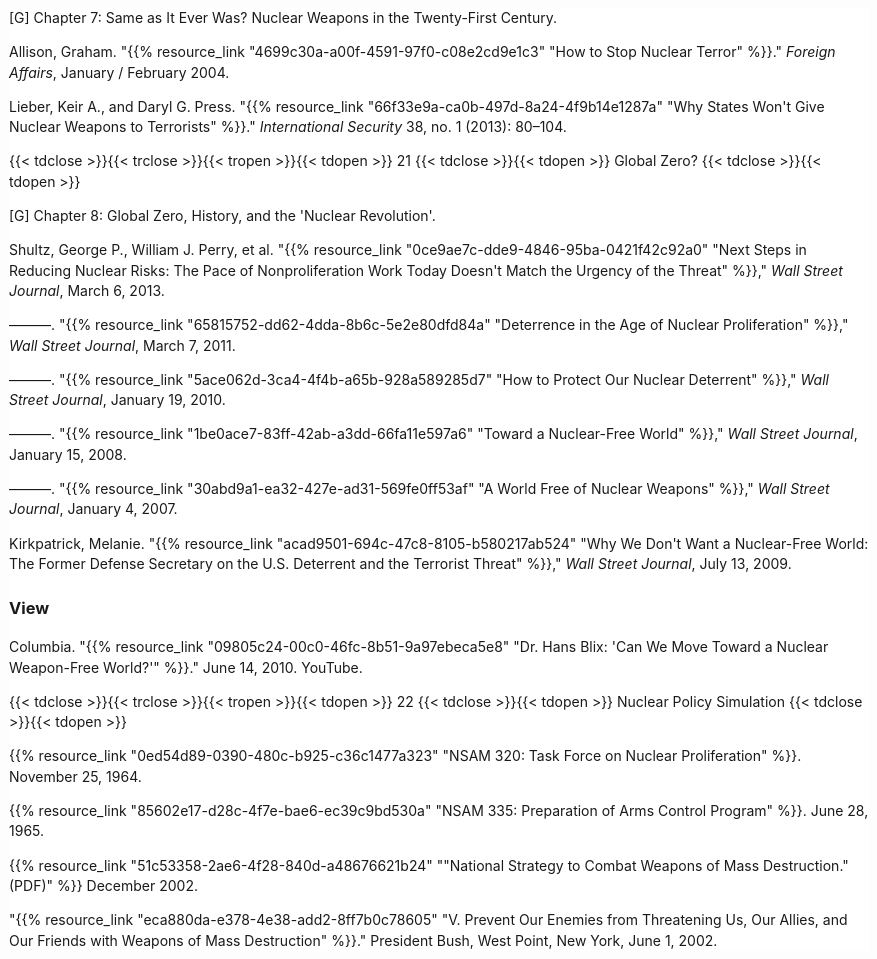 \[G\] Chapter 7: Same as It Ever Was? Nuclear Weapons in the Twenty-First Century.

Allison, Graham. "{{% resource_link "4699c30a-a00f-4591-97f0-c08e2cd9e1c3" "How to Stop Nuclear Terror" %}}." *Foreign Affairs*, January / February 2004.

Lieber, Keir A., and Daryl G. Press. "{{% resource_link "66f33e9a-ca0b-497d-8a24-4f9b14e1287a" "Why States Won't Give Nuclear Weapons to Terrorists" %}}." *International Security* 38, no. 1 (2013): 80–104.

{{< tdclose >}}{{< trclose >}}{{< tropen >}}{{< tdopen >}}
21
{{< tdclose >}}{{< tdopen >}}
Global Zero?
{{< tdclose >}}{{< tdopen >}}

\[G\] Chapter 8: Global Zero, History, and the 'Nuclear Revolution'.

Shultz, George P., William J. Perry, et al. "{{% resource_link "0ce9ae7c-dde9-4846-95ba-0421f42c92a0" "Next Steps in Reducing Nuclear Risks: The Pace of Nonproliferation Work Today Doesn't Match the Urgency of the Threat" %}}," *Wall Street Journal*, March 6, 2013.

———. "{{% resource_link "65815752-dd62-4dda-8b6c-5e2e80dfd84a" "Deterrence in the Age of Nuclear Proliferation" %}}," *Wall Street Journal*, March 7, 2011.

———. "{{% resource_link "5ace062d-3ca4-4f4b-a65b-928a589285d7" "How to Protect Our Nuclear Deterrent" %}}," *Wall Street Journal*, January 19, 2010.

———. "{{% resource_link "1be0ace7-83ff-42ab-a3dd-66fa11e597a6" "Toward a Nuclear-Free World" %}}," *Wall Street Journal*, January 15, 2008.

———. "{{% resource_link "30abd9a1-ea32-427e-ad31-569fe0ff53af" "A World Free of Nuclear Weapons" %}}," *Wall Street Journal*, January 4, 2007.

Kirkpatrick, Melanie. "{{% resource_link "acad9501-694c-47c8-8105-b580217ab524" "Why We Don't Want a Nuclear-Free World: The Former Defense Secretary on the U.S. Deterrent and the Terrorist Threat" %}}," *Wall Street Journal*, July 13, 2009.

### View

Columbia. "{{% resource_link "09805c24-00c0-46fc-8b51-9a97ebeca5e8" "Dr. Hans Blix: 'Can We Move Toward a Nuclear Weapon-Free World?'" %}}." June 14, 2010. YouTube.

{{< tdclose >}}{{< trclose >}}{{< tropen >}}{{< tdopen >}}
22
{{< tdclose >}}{{< tdopen >}}
Nuclear Policy Simulation
{{< tdclose >}}{{< tdopen >}}

{{% resource_link "0ed54d89-0390-480c-b925-c36c1477a323" "NSAM 320: Task Force on Nuclear Proliferation" %}}. November 25, 1964.

{{% resource_link "85602e17-d28c-4f7e-bae6-ec39c9bd530a" "NSAM 335: Preparation of Arms Control Program" %}}. June 28, 1965.

{{% resource_link "51c53358-2ae6-4f28-840d-a48676621b24" "\"National Strategy to Combat Weapons of Mass Destruction.\" (PDF)" %}} December 2002.

"{{% resource_link "eca880da-e378-4e38-add2-8ff7b0c78605" "V. Prevent Our Enemies from Threatening Us, Our Allies, and Our Friends with Weapons of Mass Destruction" %}}." President Bush, West Point, New York, June 1, 2002.
